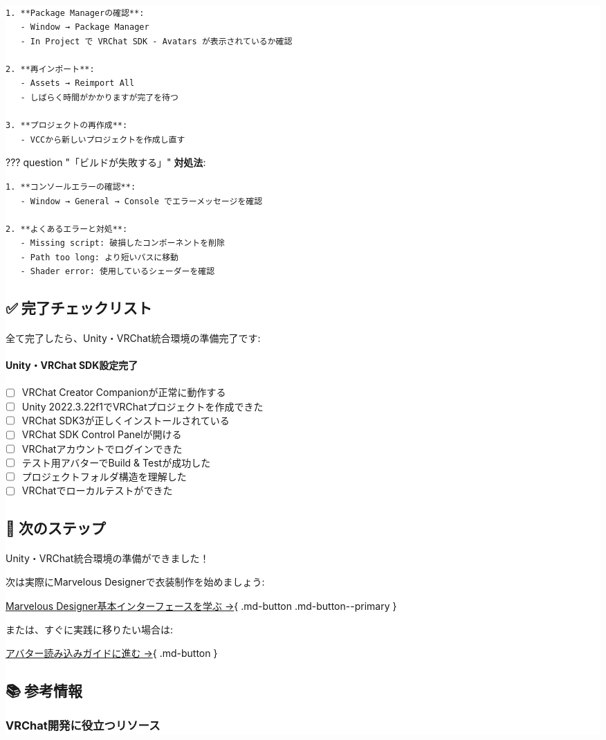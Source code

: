     1. **Package Managerの確認**:
       - Window → Package Manager
       - In Project で VRChat SDK - Avatars が表示されているか確認
    
    2. **再インポート**:
       - Assets → Reimport All
       - しばらく時間がかかりますが完了を待つ
    
    3. **プロジェクトの再作成**:
       - VCCから新しいプロジェクトを作成し直す

??? question "「ビルドが失敗する」"
    **対処法**:
    
    1. **コンソールエラーの確認**:
       - Window → General → Console でエラーメッセージを確認
    
    2. **よくあるエラーと対処**:
       - Missing script: 破損したコンポーネントを削除
       - Path too long: より短いパスに移動
       - Shader error: 使用しているシェーダーを確認

## ✅ 完了チェックリスト

全て完了したら、Unity・VRChat統合環境の準備完了です:

<div class="progress-checklist">
<h4>Unity・VRChat SDK設定完了</h4>

- [ ] VRChat Creator Companionが正常に動作する
- [ ] Unity 2022.3.22f1でVRChatプロジェクトを作成できた
- [ ] VRChat SDK3が正しくインストールされている
- [ ] VRChat SDK Control Panelが開ける
- [ ] VRChatアカウントでログインできた
- [ ] テスト用アバターでBuild & Testが成功した
- [ ] プロジェクトフォルダ構造を理解した
- [ ] VRChatでローカルテストができた
</div>

## 🌟 次のステップ

Unity・VRChat統合環境の準備ができました！

次は実際にMarvelous Designerで衣装制作を始めましょう:

[Marvelous Designer基本インターフェースを学ぶ →](../basics/md-interface.md){ .md-button .md-button--primary }

または、すぐに実践に移りたい場合は:

[アバター読み込みガイドに進む →](../workflows/avatar-import.md){ .md-button }

## 📚 参考情報

### VRChat開発に役立つリソース
